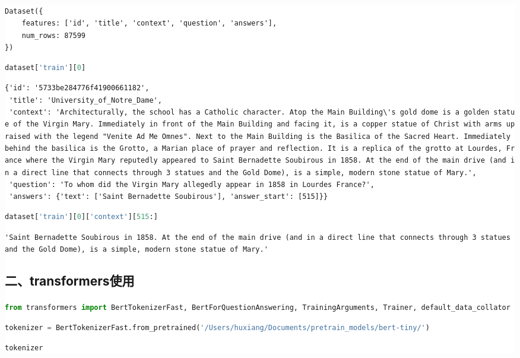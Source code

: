     Dataset({
        features: ['id', 'title', 'context', 'question', 'answers'],
        num_rows: 87599
    })




```python
dataset['train'][0]
```




    {'id': '5733be284776f41900661182',
     'title': 'University_of_Notre_Dame',
     'context': 'Architecturally, the school has a Catholic character. Atop the Main Building\'s gold dome is a golden statue of the Virgin Mary. Immediately in front of the Main Building and facing it, is a copper statue of Christ with arms upraised with the legend "Venite Ad Me Omnes". Next to the Main Building is the Basilica of the Sacred Heart. Immediately behind the basilica is the Grotto, a Marian place of prayer and reflection. It is a replica of the grotto at Lourdes, France where the Virgin Mary reputedly appeared to Saint Bernadette Soubirous in 1858. At the end of the main drive (and in a direct line that connects through 3 statues and the Gold Dome), is a simple, modern stone statue of Mary.',
     'question': 'To whom did the Virgin Mary allegedly appear in 1858 in Lourdes France?',
     'answers': {'text': ['Saint Bernadette Soubirous'], 'answer_start': [515]}}




```python
dataset['train'][0]['context'][515:]
```




    'Saint Bernadette Soubirous in 1858. At the end of the main drive (and in a direct line that connects through 3 statues and the Gold Dome), is a simple, modern stone statue of Mary.'



## 二、transformers使用


```python
from transformers import BertTokenizerFast, BertForQuestionAnswering, TrainingArguments, Trainer, default_data_collator
```


```python
tokenizer = BertTokenizerFast.from_pretrained('/Users/huxiang/Documents/pretrain_models/bert-tiny/')
```


```python
tokenizer
```



